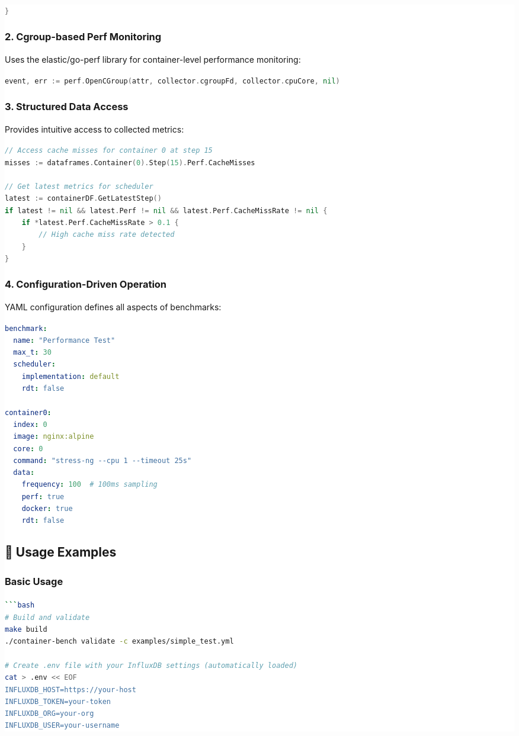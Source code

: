 ```go
}
```

### 2. Cgroup-based Perf Monitoring
Uses the elastic/go-perf library for container-level performance monitoring:

```go
event, err := perf.OpenCGroup(attr, collector.cgroupFd, collector.cpuCore, nil)
```

### 3. Structured Data Access
Provides intuitive access to collected metrics:

```go
// Access cache misses for container 0 at step 15
misses := dataframes.Container(0).Step(15).Perf.CacheMisses

// Get latest metrics for scheduler
latest := containerDF.GetLatestStep()
if latest != nil && latest.Perf != nil && latest.Perf.CacheMissRate != nil {
    if *latest.Perf.CacheMissRate > 0.1 {
        // High cache miss rate detected
    }
}
```

### 4. Configuration-Driven Operation
YAML configuration defines all aspects of benchmarks:

```yaml
benchmark:
  name: "Performance Test"
  max_t: 30
  scheduler:
    implementation: default
    rdt: false

container0:
  index: 0
  image: nginx:alpine
  core: 0
  command: "stress-ng --cpu 1 --timeout 25s"
  data:
    frequency: 100  # 100ms sampling
    perf: true
    docker: true
    rdt: false
```

## 🚀 Usage Examples

### Basic Usage
```bash
```bash
# Build and validate
make build
./container-bench validate -c examples/simple_test.yml

# Create .env file with your InfluxDB settings (automatically loaded)
cat > .env << EOF
INFLUXDB_HOST=https://your-host
INFLUXDB_TOKEN=your-token
INFLUXDB_ORG=your-org
INFLUXDB_USER=your-username
```